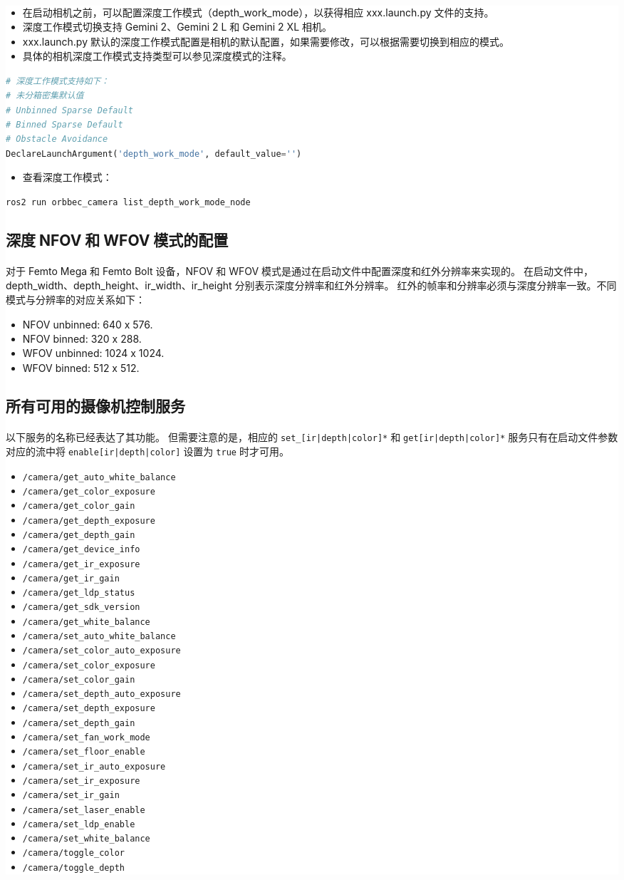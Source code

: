 - 在启动相机之前，可以配置深度工作模式（depth_work_mode），以获得相应 xxx.launch.py 文件的支持。
- 深度工作模式切换支持 Gemini 2、Gemini 2 L 和 Gemini 2 XL 相机。
- xxx.launch.py 默认的深度工作模式配置是相机的默认配置，如果需要修改，可以根据需要切换到相应的模式。
- 具体的相机深度工作模式支持类型可以参见深度模式的注释。

```python
# 深度工作模式支持如下：
# 未分箱密集默认值
# Unbinned Sparse Default
# Binned Sparse Default
# Obstacle Avoidance
DeclareLaunchArgument('depth_work_mode', default_value='')
```

- 查看深度工作模式：

```bash
ros2 run orbbec_camera list_depth_work_mode_node
```

## 深度 NFOV 和 WFOV 模式的配置

对于 Femto Mega 和 Femto Bolt 设备，NFOV 和 WFOV 模式是通过在启动文件中配置深度和红外分辨率来实现的。
在启动文件中，depth_width、depth_height、ir_width、ir_height 分别表示深度分辨率和红外分辨率。
红外的帧率和分辨率必须与深度分辨率一致。不同模式与分辨率的对应关系如下：

- NFOV unbinned: 640 x 576.
- NFOV binned: 320 x 288.
- WFOV unbinned: 1024 x 1024.
- WFOV binned: 512 x 512.

## 所有可用的摄像机控制服务

以下服务的名称已经表达了其功能。
但需要注意的是，相应的 `set_[ir|depth|color]*`
和 `get[ir|depth|color]*` 服务只有在启动文件参数对应的流中将 `enable[ir|depth|color]`
设置为 `true` 时才可用。

- `/camera/get_auto_white_balance`
- `/camera/get_color_exposure`
- `/camera/get_color_gain`
- `/camera/get_depth_exposure`
- `/camera/get_depth_gain`
- `/camera/get_device_info`
- `/camera/get_ir_exposure`
- `/camera/get_ir_gain`
- `/camera/get_ldp_status`
- `/camera/get_sdk_version`
- `/camera/get_white_balance`
- `/camera/set_auto_white_balance`
- `/camera/set_color_auto_exposure`
- `/camera/set_color_exposure`
- `/camera/set_color_gain`
- `/camera/set_depth_auto_exposure`
- `/camera/set_depth_exposure`
- `/camera/set_depth_gain`
- `/camera/set_fan_work_mode`
- `/camera/set_floor_enable`
- `/camera/set_ir_auto_exposure`
- `/camera/set_ir_exposure`
- `/camera/set_ir_gain`
- `/camera/set_laser_enable`
- `/camera/set_ldp_enable`
- `/camera/set_white_balance`
- `/camera/toggle_color`
- `/camera/toggle_depth`